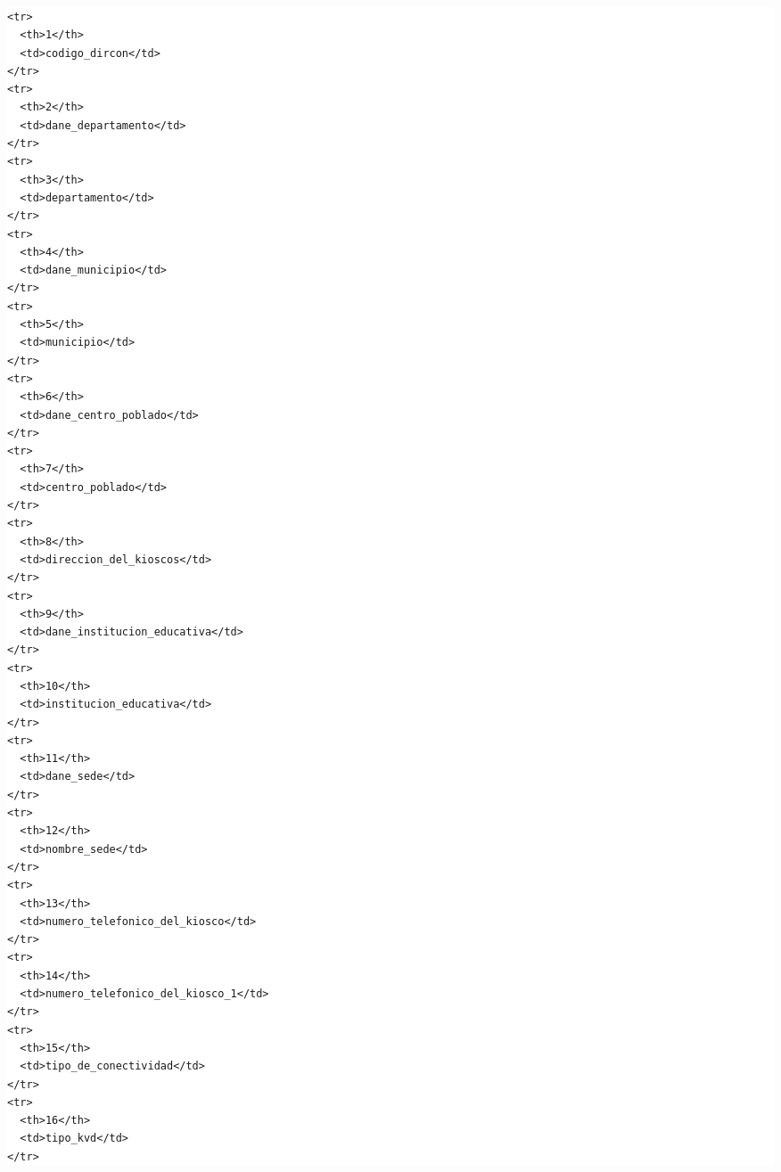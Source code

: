     <tr>
      <th>1</th>
      <td>codigo_dircon</td>
    </tr>
    <tr>
      <th>2</th>
      <td>dane_departamento</td>
    </tr>
    <tr>
      <th>3</th>
      <td>departamento</td>
    </tr>
    <tr>
      <th>4</th>
      <td>dane_municipio</td>
    </tr>
    <tr>
      <th>5</th>
      <td>municipio</td>
    </tr>
    <tr>
      <th>6</th>
      <td>dane_centro_poblado</td>
    </tr>
    <tr>
      <th>7</th>
      <td>centro_poblado</td>
    </tr>
    <tr>
      <th>8</th>
      <td>direccion_del_kioscos</td>
    </tr>
    <tr>
      <th>9</th>
      <td>dane_institucion_educativa</td>
    </tr>
    <tr>
      <th>10</th>
      <td>institucion_educativa</td>
    </tr>
    <tr>
      <th>11</th>
      <td>dane_sede</td>
    </tr>
    <tr>
      <th>12</th>
      <td>nombre_sede</td>
    </tr>
    <tr>
      <th>13</th>
      <td>numero_telefonico_del_kiosco</td>
    </tr>
    <tr>
      <th>14</th>
      <td>numero_telefonico_del_kiosco_1</td>
    </tr>
    <tr>
      <th>15</th>
      <td>tipo_de_conectividad</td>
    </tr>
    <tr>
      <th>16</th>
      <td>tipo_kvd</td>
    </tr>
